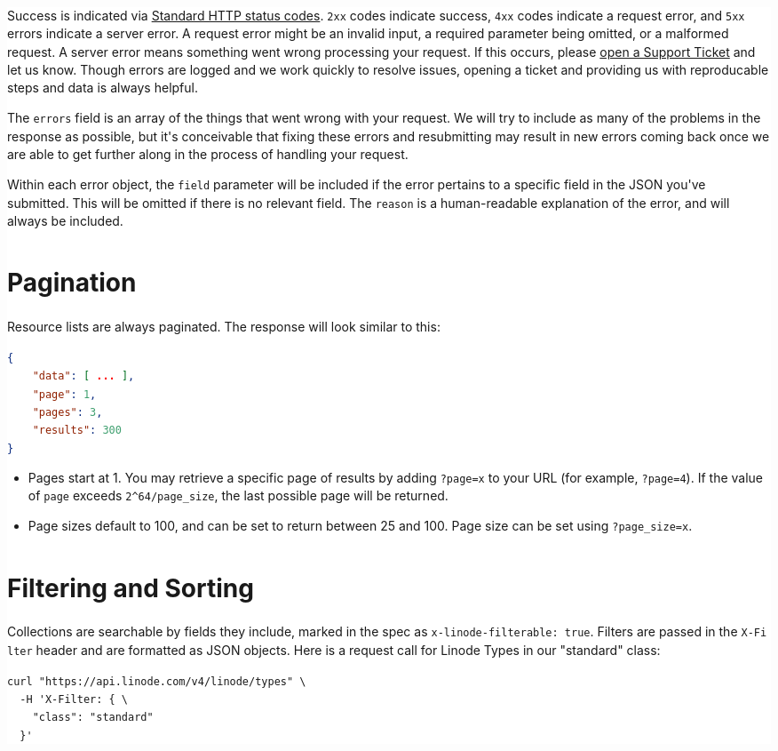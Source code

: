 Success is indicated via <a href="https://en.wikipedia.org/wiki/List_of_HTTP_status_codes" target="_top">Standard HTTP status codes</a>.
`2xx` codes indicate success, `4xx` codes indicate a request error, and
`5xx` errors indicate a server error. A
request error might be an invalid input, a required parameter being omitted,
or a malformed request. A server error means something went wrong processing
your request. If this occurs, please
[open a Support Ticket](/api/v4/support-tickets/#post)
and let us know. Though errors are logged and we work quickly to resolve issues,
opening a ticket and providing us with reproducable steps and data is always helpful.

The `errors` field is an array of the things that went wrong with your request.
We will try to include as many of the problems in the response as possible,
but it's conceivable that fixing these errors and resubmitting may result in
new errors coming back once we are able to get further along in the process
of handling your request.


Within each error object, the `field` parameter will be included if the error
pertains to a specific field in the JSON you've submitted. This will be
omitted if there is no relevant field. The `reason` is a human-readable
explanation of the error, and will always be included.

# Pagination

Resource lists are always paginated. The response will look similar to this:

```json
{
    "data": [ ... ],
    "page": 1,
    "pages": 3,
    "results": 300
}
```

* Pages start at 1. You may retrieve a specific page of results by adding
`?page=x` to your URL (for example, `?page=4`). If the value of `page`
exceeds `2^64/page_size`, the last possible page will be returned.


* Page sizes default to 100,
and can be set to return between 25 and 100. Page size can be set using
`?page_size=x`.

# Filtering and Sorting

Collections are searchable by fields they include, marked in the spec as
`x-linode-filterable: true`. Filters are passed
in the `X-Filter` header and are formatted as JSON objects. Here is a request
call for Linode Types in our "standard" class:

```Shell
curl "https://api.linode.com/v4/linode/types" \
  -H 'X-Filter: { \
    "class": "standard"
  }'
```
